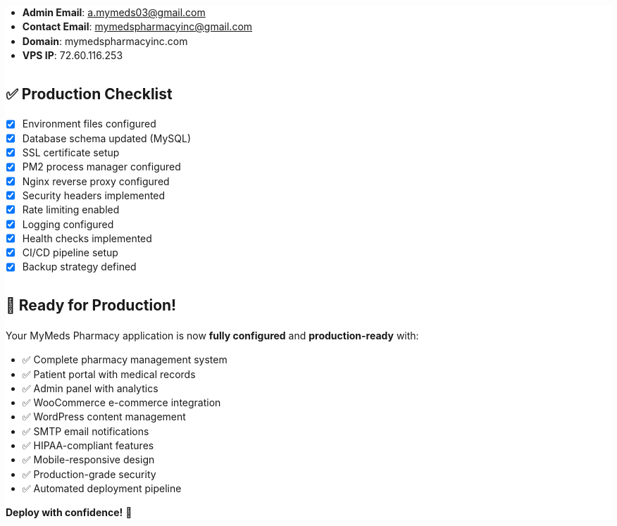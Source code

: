 - **Admin Email**: a.mymeds03@gmail.com
- **Contact Email**: mymedspharmacyinc@gmail.com
- **Domain**: mymedspharmacyinc.com
- **VPS IP**: 72.60.116.253

## ✅ Production Checklist

- [x] Environment files configured
- [x] Database schema updated (MySQL)
- [x] SSL certificate setup
- [x] PM2 process manager configured
- [x] Nginx reverse proxy configured
- [x] Security headers implemented
- [x] Rate limiting enabled
- [x] Logging configured
- [x] Health checks implemented
- [x] CI/CD pipeline setup
- [x] Backup strategy defined

## 🎉 Ready for Production!

Your MyMeds Pharmacy application is now **fully configured** and **production-ready** with:

- ✅ Complete pharmacy management system
- ✅ Patient portal with medical records
- ✅ Admin panel with analytics
- ✅ WooCommerce e-commerce integration
- ✅ WordPress content management
- ✅ SMTP email notifications
- ✅ HIPAA-compliant features
- ✅ Mobile-responsive design
- ✅ Production-grade security
- ✅ Automated deployment pipeline

**Deploy with confidence!** 🚀
